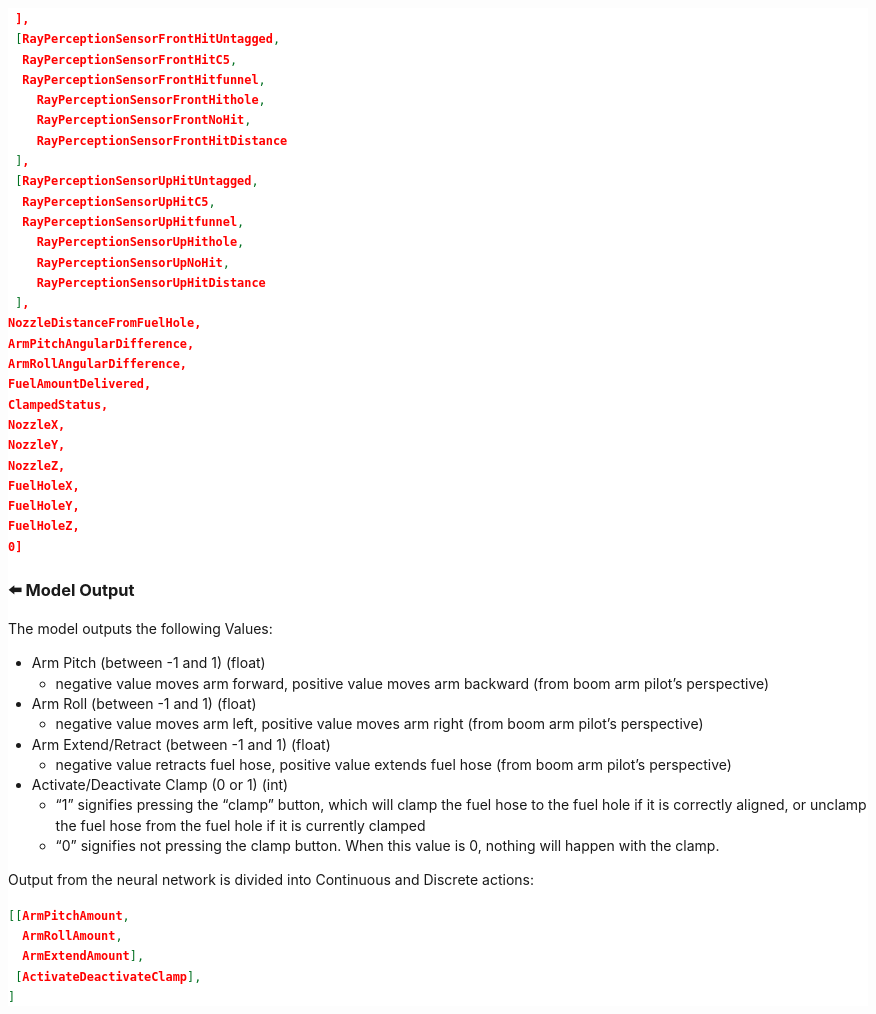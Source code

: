 ```json
 ],
 [RayPerceptionSensorFrontHitUntagged,
  RayPerceptionSensorFrontHitC5,
  RayPerceptionSensorFrontHitfunnel,
	RayPerceptionSensorFrontHithole,
	RayPerceptionSensorFrontNoHit,
	RayPerceptionSensorFrontHitDistance
 ],
 [RayPerceptionSensorUpHitUntagged,
  RayPerceptionSensorUpHitC5,
  RayPerceptionSensorUpHitfunnel,
	RayPerceptionSensorUpHithole,
	RayPerceptionSensorUpNoHit,
	RayPerceptionSensorUpHitDistance
 ],
NozzleDistanceFromFuelHole,
ArmPitchAngularDifference,
ArmRollAngularDifference,
FuelAmountDelivered,
ClampedStatus,
NozzleX,
NozzleY,
NozzleZ,
FuelHoleX,
FuelHoleY,
FuelHoleZ,
0]
```

### ⬅️ Model Output

The model outputs the following Values:

- Arm Pitch (between -1 and 1) (float)
    - negative value moves arm forward, positive value moves arm backward  (from boom arm pilot’s perspective)
- Arm Roll (between -1 and 1) (float)
    - negative value moves arm left, positive value moves arm right (from boom arm pilot’s perspective)
- Arm Extend/Retract (between -1 and 1) (float)
    - negative value retracts fuel hose, positive value extends fuel hose (from boom arm pilot’s perspective)
- Activate/Deactivate Clamp (0 or 1) (int)
    - “1” signifies pressing the “clamp” button, which will clamp the fuel hose to the fuel hole if it is correctly aligned, or unclamp the fuel hose from the fuel hole if it is currently clamped
    - “0” signifies not pressing the clamp button. When this value is 0, nothing will happen with the clamp.

Output from the neural network is divided into Continuous and Discrete actions:

```json
[[ArmPitchAmount,
  ArmRollAmount,
  ArmExtendAmount],
 [ActivateDeactivateClamp],
]
```


[contributors-shield]: https://img.shields.io/github/contributors/IsaacGreenMachine/C5AerialRefueling.svg?style=for-the-badge
[contributors-url]: https://github.com/IsaacGreenMachine/C5AerialRefueling/graphs/contributors
[forks-shield]: https://img.shields.io/github/forks/IsaacGreenMachine/C5AerialRefueling.svg?style=for-the-badge
[forks-url]: https://github.com/IsaacGreenMachine/C5AerialRefueling/network/members
[stars-shield]: https://img.shields.io/github/stars/IsaacGreenMachine/C5AerialRefueling.svg?style=for-the-badge
[stars-url]: https://github.com/IsaacGreenMachine/C5AerialRefueling/stargazers
[issues-shield]: https://img.shields.io/github/issues/IsaacGreenMachine/C5AerialRefueling.svg?style=for-the-badge
[issues-url]: https://github.com/IsaacGreenMachine/C5AerialRefueling/issues
[license-shield]: https://img.shields.io/github/license/IsaacGreenMachine/C5AerialRefueling.svg?style=for-the-badge
[license-url]: https://github.com/IsaacGreenMachine/C5AerialRefueling/blob/master/LICENSE.txt
[linkedin-shield]: https://img.shields.io/badge/-LinkedIn-black.svg?style=for-the-badge&logo=linkedin&colorB=555
[isaac-linkedin-url]: https://linkedin.com/in/-isaacgreen-
[lyndon-linkedin-url]: https://linkedin.com/in/lyndonpettersson
[refuel_im]: images/screenshot0.png
[sim_im]: images/screenshot1.png
[Python]: https://img.shields.io/badge/python-000000?style=for-the-badge&logo=python&logoColor=green
[Unity]: https://img.shields.io/badge/unity-000000?style=for-the-badge&logo=unity&logoColor=white
[MLAgents]: https://img.shields.io/badge/ml%20agents-000000?style=for-the-badge&logo=unity&logoColor=white
[PyTorch]: https://img.shields.io/badge/PyTorch-000000?style=for-the-badge&logo=pytorch&logoColor=red
[python-url]: https://www.python.org
[unity-url]: https://unity.com
[mla-url]: https://unity.com/products/machine-learning-agents
[pytorch-url]: https://pytorch.org
[refuel-video]: https://youtu.be/YPaLbtRKyTA